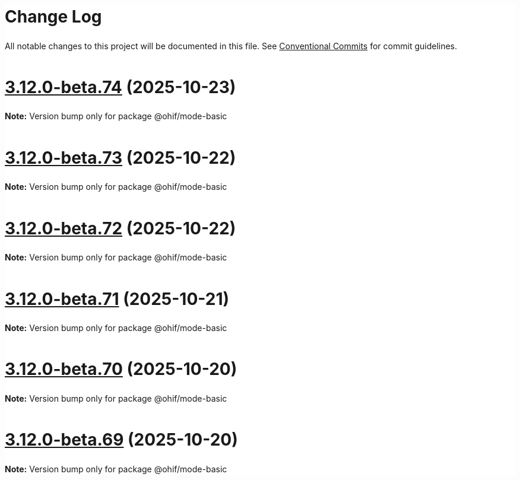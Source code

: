 # Change Log

All notable changes to this project will be documented in this file.
See [Conventional Commits](https://conventionalcommits.org) for commit guidelines.

# [3.12.0-beta.74](https://github.com/OHIF/Viewers/compare/v3.12.0-beta.73...v3.12.0-beta.74) (2025-10-23)

**Note:** Version bump only for package @ohif/mode-basic





# [3.12.0-beta.73](https://github.com/OHIF/Viewers/compare/v3.12.0-beta.72...v3.12.0-beta.73) (2025-10-22)

**Note:** Version bump only for package @ohif/mode-basic





# [3.12.0-beta.72](https://github.com/OHIF/Viewers/compare/v3.12.0-beta.71...v3.12.0-beta.72) (2025-10-22)

**Note:** Version bump only for package @ohif/mode-basic





# [3.12.0-beta.71](https://github.com/OHIF/Viewers/compare/v3.12.0-beta.70...v3.12.0-beta.71) (2025-10-21)

**Note:** Version bump only for package @ohif/mode-basic





# [3.12.0-beta.70](https://github.com/OHIF/Viewers/compare/v3.12.0-beta.69...v3.12.0-beta.70) (2025-10-20)

**Note:** Version bump only for package @ohif/mode-basic





# [3.12.0-beta.69](https://github.com/OHIF/Viewers/compare/v3.12.0-beta.68...v3.12.0-beta.69) (2025-10-20)

**Note:** Version bump only for package @ohif/mode-basic
